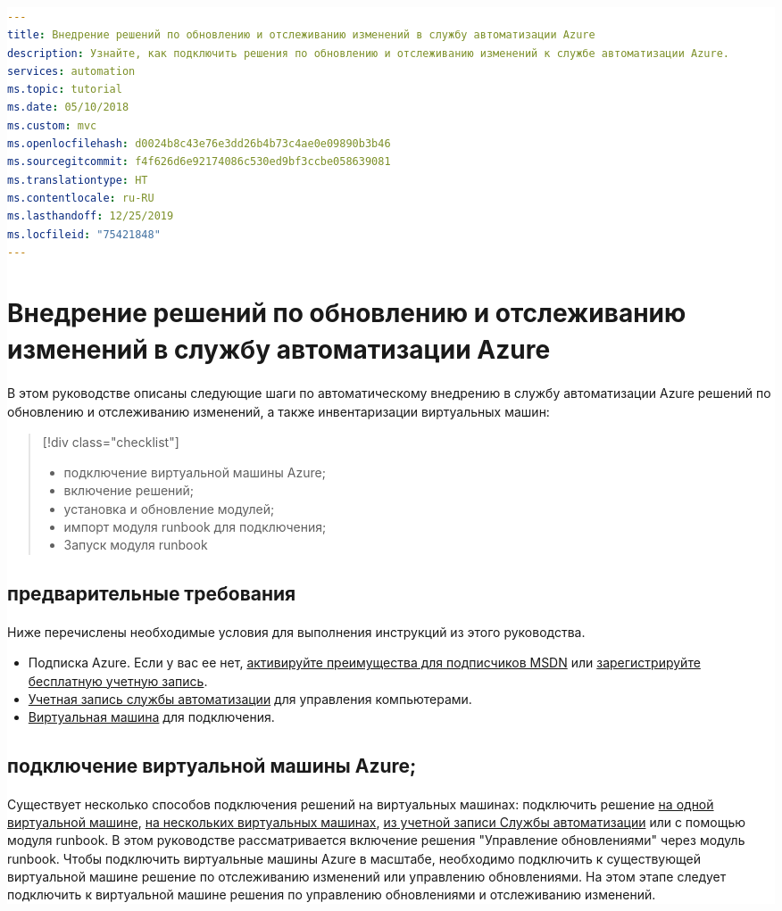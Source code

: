```yaml
---
title: Внедрение решений по обновлению и отслеживанию изменений в службу автоматизации Azure
description: Узнайте, как подключить решения по обновлению и отслеживанию изменений к службе автоматизации Azure.
services: automation
ms.topic: tutorial
ms.date: 05/10/2018
ms.custom: mvc
ms.openlocfilehash: d0024b8c43e76e3dd26b4b73c4ae0e09890b3b46
ms.sourcegitcommit: f4f626d6e92174086c530ed9bf3ccbe058639081
ms.translationtype: HT
ms.contentlocale: ru-RU
ms.lasthandoff: 12/25/2019
ms.locfileid: "75421848"
---
```

# <a name="onboard-update-and-change-tracking-solutions-to-azure-automation"></a>Внедрение решений по обновлению и отслеживанию изменений в службу автоматизации Azure

В этом руководстве описаны следующие шаги по автоматическому внедрению в службу автоматизации Azure решений по обновлению и отслеживанию изменений, а также инвентаризации виртуальных машин:

> [!div class="checklist"]
> * подключение виртуальной машины Azure;
> * включение решений;
> * установка и обновление модулей;
> * импорт модуля runbook для подключения;
> * Запуск модуля runbook

## <a name="prerequisites"></a>предварительные требования

Ниже перечислены необходимые условия для выполнения инструкций из этого руководства.

* Подписка Azure. Если у вас ее нет, [активируйте преимущества для подписчиков MSDN](https://azure.microsoft.com/pricing/member-offers/msdn-benefits-details/) или [зарегистрируйте бесплатную учетную запись](https://azure.microsoft.com/free/?WT.mc_id=A261C142F).
* [Учетная запись службы автоматизации](automation-offering-get-started.md) для управления компьютерами.
* [Виртуальная машина](../virtual-machines/windows/quick-create-portal.md) для подключения.

## <a name="onboard-an-azure-vm"></a>подключение виртуальной машины Azure;

Существует несколько способов подключения решений на виртуальных машинах: подключить решение [на одной виртуальной машине](automation-onboard-solutions-from-vm.md), [на нескольких виртуальных машинах](automation-onboard-solutions-from-browse.md), [из учетной записи Службы автоматизации](automation-onboard-solutions-from-automation-account.md) или с помощью модуля runbook. В этом руководстве рассматривается включение решения "Управление обновлениями" через модуль runbook. Чтобы подключить виртуальные машины Azure в масштабе, необходимо подключить к существующей виртуальной машине решение по отслеживанию изменений или управлению обновлениями. На этом этапе следует подключить к виртуальной машине решения по управлению обновлениями и отслеживанию изменений.
